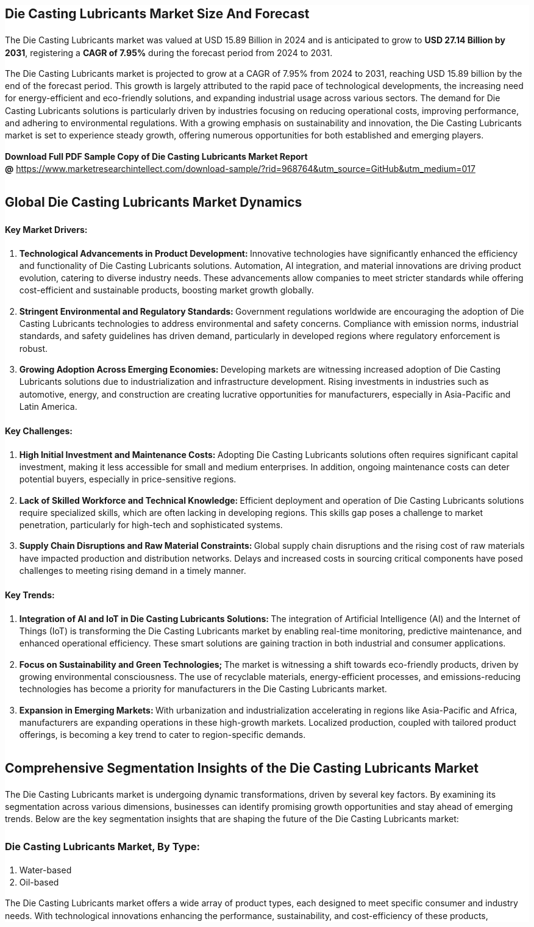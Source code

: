 <h2>Die Casting Lubricants Market Size And Forecast</h2><p>The Die Casting Lubricants market was valued at USD 15.89 Billion in 2024 and is anticipated to grow to <strong>USD 27.14 Billion by 2031</strong>, registering a <strong>CAGR of 7.95%</strong> during the forecast period from 2024 to 2031.</p><p>The Die Casting Lubricants market is projected to grow at a CAGR of 7.95% from 2024 to 2031, reaching USD 15.89 billion by the end of the forecast period. This growth is largely attributed to the rapid pace of technological developments, the increasing need for energy-efficient and eco-friendly solutions, and expanding industrial usage across various sectors. The demand for Die Casting Lubricants solutions is particularly driven by industries focusing on reducing operational costs, improving performance, and adhering to environmental regulations. With a growing emphasis on sustainability and innovation, the Die Casting Lubricants market is set to experience steady growth, offering numerous opportunities for both established and emerging players.</p><p><strong>Download Full PDF Sample Copy of Die Casting Lubricants Market Report @</strong>&nbsp;<a href="https://www.marketresearchintellect.com/download-sample/?rid=968764&amp;utm_source=GitHub&amp;utm_medium=017">https://www.marketresearchintellect.com/download-sample/?rid=968764&amp;utm_source=GitHub&amp;utm_medium=017</a></p><h2>Global Die Casting Lubricants Market Dynamics</h2><h4><strong>Key Market Drivers:</strong></h4><ol><li><p><strong>Technological Advancements in Product Development:&nbsp;</strong>Innovative technologies have significantly enhanced the efficiency and functionality of Die Casting Lubricants solutions. Automation, AI integration, and material innovations are driving product evolution, catering to diverse industry needs. These advancements allow companies to meet stricter standards while offering cost-efficient and sustainable products, boosting market growth globally.</p></li><li><p><strong>Stringent Environmental and Regulatory Standards:&nbsp;</strong>Government regulations worldwide are encouraging the adoption of Die Casting Lubricants technologies to address environmental and safety concerns. Compliance with emission norms, industrial standards, and safety guidelines has driven demand, particularly in developed regions where regulatory enforcement is robust.</p></li><li><p><strong>Growing Adoption Across Emerging Economies:&nbsp;</strong>Developing markets are witnessing increased adoption of Die Casting Lubricants solutions due to industrialization and infrastructure development. Rising investments in industries such as automotive, energy, and construction are creating lucrative opportunities for manufacturers, especially in Asia-Pacific and Latin America.</p></li></ol><h4><strong>Key Challenges:</strong></h4><ol><li><p><strong>High Initial Investment and Maintenance Costs:&nbsp;</strong>Adopting Die Casting Lubricants solutions often requires significant capital investment, making it less accessible for small and medium enterprises. In addition, ongoing maintenance costs can deter potential buyers, especially in price-sensitive regions.</p></li><li><p><strong>Lack of Skilled Workforce and Technical Knowledge:&nbsp;</strong>Efficient deployment and operation of Die Casting Lubricants solutions require specialized skills, which are often lacking in developing regions. This skills gap poses a challenge to market penetration, particularly for high-tech and sophisticated systems.</p></li><li><p><strong>Supply Chain Disruptions and Raw Material Constraints:&nbsp;</strong>Global supply chain disruptions and the rising cost of raw materials have impacted production and distribution networks. Delays and increased costs in sourcing critical components have posed challenges to meeting rising demand in a timely manner.</p></li></ol><h4><strong>Key Trends:</strong></h4><ol><li><p><strong>Integration of AI and IoT in Die Casting Lubricants Solutions:&nbsp;</strong>The integration of Artificial Intelligence (AI) and the Internet of Things (IoT) is transforming the Die Casting Lubricants market by enabling real-time monitoring, predictive maintenance, and enhanced operational efficiency. These smart solutions are gaining traction in both industrial and consumer applications.</p></li><li><p><strong>Focus on Sustainability and Green Technologies;&nbsp;</strong>The market is witnessing a shift towards eco-friendly products, driven by growing environmental consciousness. The use of recyclable materials, energy-efficient processes, and emissions-reducing technologies has become a priority for manufacturers in the Die Casting Lubricants market.</p></li><li><p><strong>Expansion in Emerging Markets:&nbsp;</strong>With urbanization and industrialization accelerating in regions like Asia-Pacific and Africa, manufacturers are expanding operations in these high-growth markets. Localized production, coupled with tailored product offerings, is becoming a key trend to cater to region-specific demands.</p></li></ol><div class="article-main__content" data-test-id="publishing-text-block"><h2>Comprehensive Segmentation Insights of the Die Casting Lubricants Market</h2><p>The Die Casting Lubricants market is undergoing dynamic transformations, driven by several key factors. By examining its segmentation across various dimensions, businesses can identify promising growth opportunities and stay ahead of emerging trends. Below are the key segmentation insights that are shaping the future of the Die Casting Lubricants market:</p><h3><strong>Die Casting Lubricants Market, By Type:<br /></strong></h3><ol><li>Water-based<li> Oil-based</li></ol><p>The Die Casting Lubricants market offers a wide array of product types, each designed to meet specific consumer and industry needs. With technological innovations enhancing the performance, sustainability, and cost-efficiency of these products,